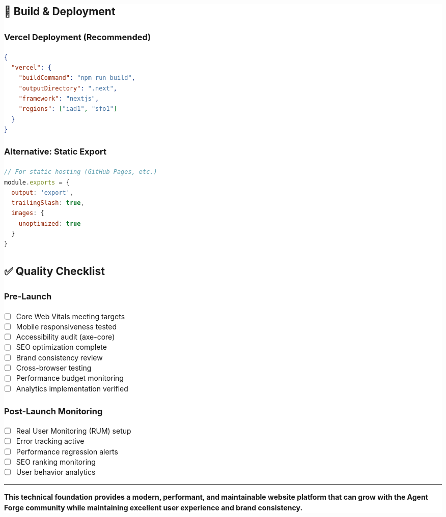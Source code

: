 ## 🔧 Build & Deployment

### Vercel Deployment (Recommended)
```json
{
  "vercel": {
    "buildCommand": "npm run build",
    "outputDirectory": ".next",
    "framework": "nextjs",
    "regions": ["iad1", "sfo1"]
  }
}
```

### Alternative: Static Export
```javascript
// For static hosting (GitHub Pages, etc.)
module.exports = {
  output: 'export',
  trailingSlash: true,
  images: {
    unoptimized: true
  }
}
```

## ✅ Quality Checklist

### Pre-Launch
- [ ] Core Web Vitals meeting targets
- [ ] Mobile responsiveness tested
- [ ] Accessibility audit (axe-core)
- [ ] SEO optimization complete
- [ ] Brand consistency review
- [ ] Cross-browser testing
- [ ] Performance budget monitoring
- [ ] Analytics implementation verified

### Post-Launch Monitoring
- [ ] Real User Monitoring (RUM) setup
- [ ] Error tracking active
- [ ] Performance regression alerts
- [ ] SEO ranking monitoring
- [ ] User behavior analytics

---

**This technical foundation provides a modern, performant, and maintainable website platform that can grow with the Agent Forge community while maintaining excellent user experience and brand consistency.**